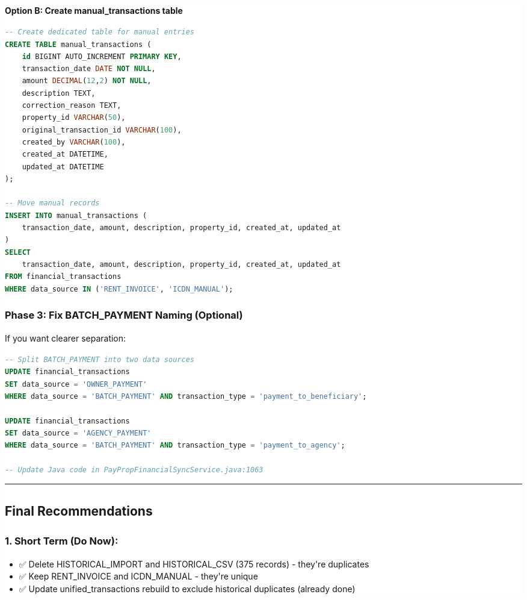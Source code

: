 **Option B: Create manual_transactions table**
```sql
-- Create dedicated table for manual entries
CREATE TABLE manual_transactions (
    id BIGINT AUTO_INCREMENT PRIMARY KEY,
    transaction_date DATE NOT NULL,
    amount DECIMAL(12,2) NOT NULL,
    description TEXT,
    correction_reason TEXT,
    property_id VARCHAR(50),
    original_transaction_id VARCHAR(100),
    created_by VARCHAR(100),
    created_at DATETIME,
    updated_at DATETIME
);

-- Move manual records
INSERT INTO manual_transactions (
    transaction_date, amount, description, property_id, created_at, updated_at
)
SELECT
    transaction_date, amount, description, property_id, created_at, updated_at
FROM financial_transactions
WHERE data_source IN ('RENT_INVOICE', 'ICDN_MANUAL');
```

### Phase 3: Fix BATCH_PAYMENT Naming (Optional)

If you want clearer separation:

```sql
-- Split BATCH_PAYMENT into two data sources
UPDATE financial_transactions
SET data_source = 'OWNER_PAYMENT'
WHERE data_source = 'BATCH_PAYMENT' AND transaction_type = 'payment_to_beneficiary';

UPDATE financial_transactions
SET data_source = 'AGENCY_PAYMENT'
WHERE data_source = 'BATCH_PAYMENT' AND transaction_type = 'payment_to_agency';

-- Update Java code in PayPropFinancialSyncService.java:1063
```

---

## Final Recommendations

### 1. Short Term (Do Now):
- ✅ Delete HISTORICAL_IMPORT and HISTORICAL_CSV (375 records) - they're duplicates
- ✅ Keep RENT_INVOICE and ICDN_MANUAL - they're unique
- ✅ Update unified_transactions rebuild to exclude historical duplicates (already done)
